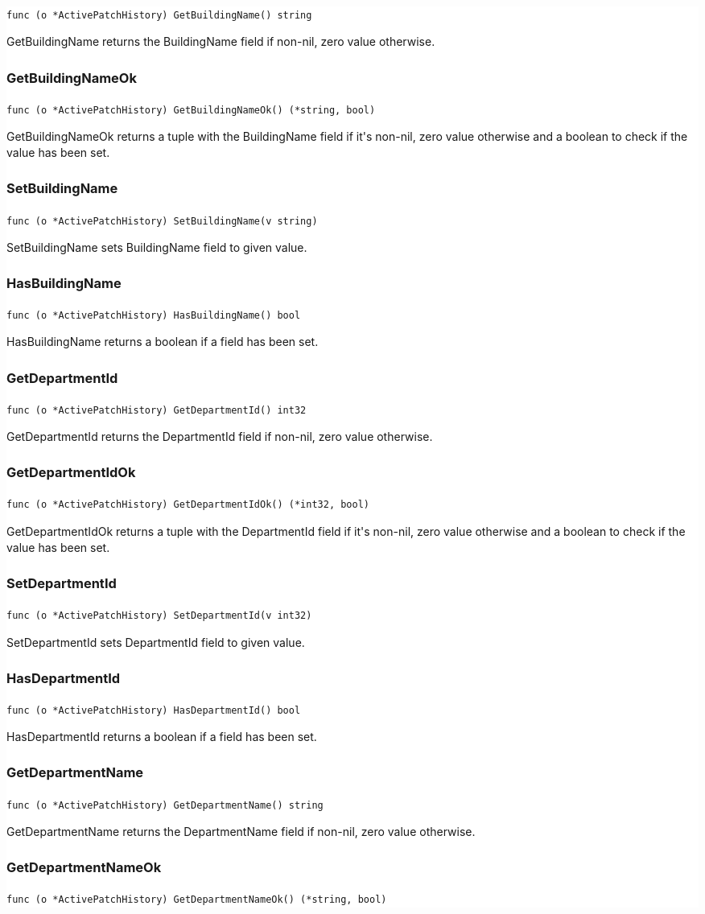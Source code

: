 `func (o *ActivePatchHistory) GetBuildingName() string`

GetBuildingName returns the BuildingName field if non-nil, zero value otherwise.

### GetBuildingNameOk

`func (o *ActivePatchHistory) GetBuildingNameOk() (*string, bool)`

GetBuildingNameOk returns a tuple with the BuildingName field if it's non-nil, zero value otherwise
and a boolean to check if the value has been set.

### SetBuildingName

`func (o *ActivePatchHistory) SetBuildingName(v string)`

SetBuildingName sets BuildingName field to given value.

### HasBuildingName

`func (o *ActivePatchHistory) HasBuildingName() bool`

HasBuildingName returns a boolean if a field has been set.

### GetDepartmentId

`func (o *ActivePatchHistory) GetDepartmentId() int32`

GetDepartmentId returns the DepartmentId field if non-nil, zero value otherwise.

### GetDepartmentIdOk

`func (o *ActivePatchHistory) GetDepartmentIdOk() (*int32, bool)`

GetDepartmentIdOk returns a tuple with the DepartmentId field if it's non-nil, zero value otherwise
and a boolean to check if the value has been set.

### SetDepartmentId

`func (o *ActivePatchHistory) SetDepartmentId(v int32)`

SetDepartmentId sets DepartmentId field to given value.

### HasDepartmentId

`func (o *ActivePatchHistory) HasDepartmentId() bool`

HasDepartmentId returns a boolean if a field has been set.

### GetDepartmentName

`func (o *ActivePatchHistory) GetDepartmentName() string`

GetDepartmentName returns the DepartmentName field if non-nil, zero value otherwise.

### GetDepartmentNameOk

`func (o *ActivePatchHistory) GetDepartmentNameOk() (*string, bool)`
